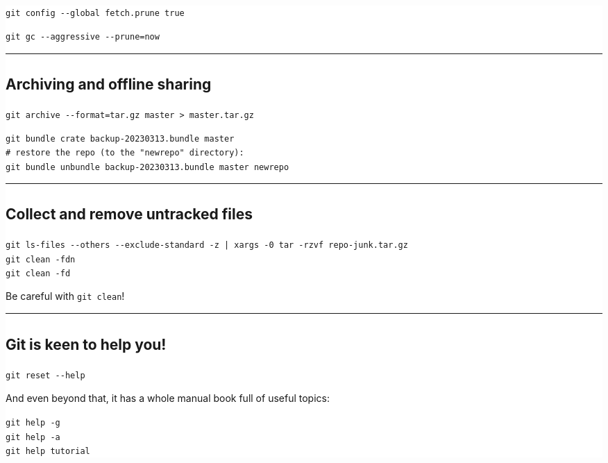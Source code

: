 ```
git config --global fetch.prune true
```

```
git gc --aggressive --prune=now
```

---

## Archiving and offline sharing

```
git archive --format=tar.gz master > master.tar.gz
```

```
git bundle crate backup-20230313.bundle master
# restore the repo (to the "newrepo" directory):
git bundle unbundle backup-20230313.bundle master newrepo
```

---

## Collect and remove untracked files

```
git ls-files --others --exclude-standard -z | xargs -0 tar -rzvf repo-junk.tar.gz
git clean -fdn
git clean -fd
```

Be careful with `git clean`!

---

## Git is keen to help you!

```
git reset --help
```

And even beyond that, it has a whole manual book full of useful topics:

```
git help -g
git help -a
git help tutorial
```
